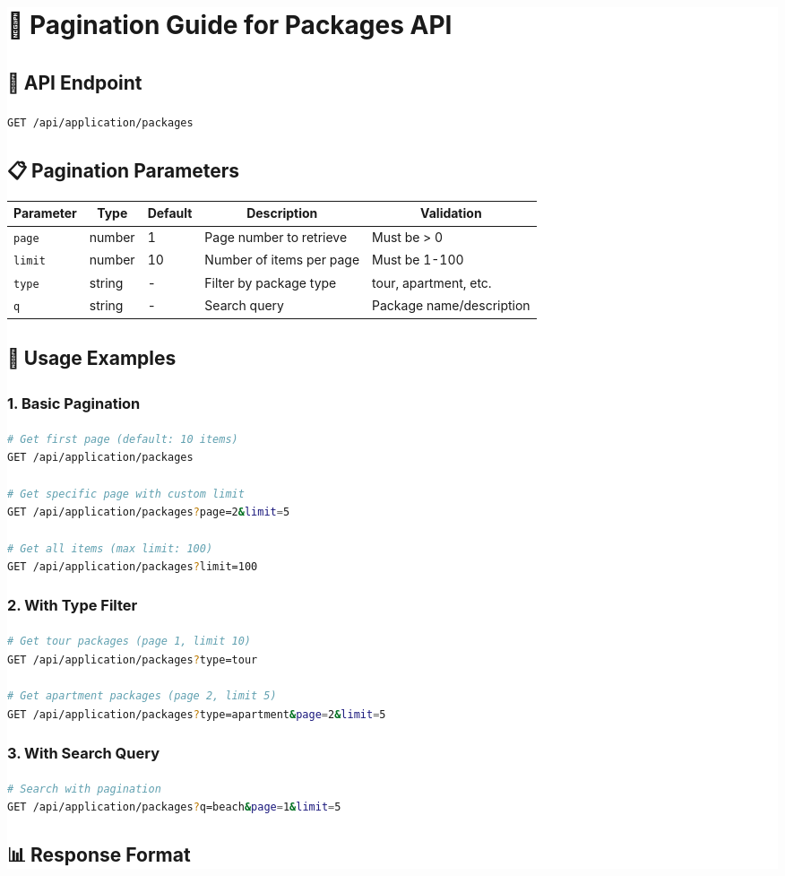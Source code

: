 # 📄 Pagination Guide for Packages API

## 🎯 **API Endpoint**
```
GET /api/application/packages
```

## 📋 **Pagination Parameters**

| Parameter | Type | Default | Description | Validation |
|-----------|------|---------|-------------|------------|
| `page` | number | 1 | Page number to retrieve | Must be > 0 |
| `limit` | number | 10 | Number of items per page | Must be 1-100 |
| `type` | string | - | Filter by package type | tour, apartment, etc. |
| `q` | string | - | Search query | Package name/description |

## 🔧 **Usage Examples**

### 1. **Basic Pagination**
```bash
# Get first page (default: 10 items)
GET /api/application/packages

# Get specific page with custom limit
GET /api/application/packages?page=2&limit=5

# Get all items (max limit: 100)
GET /api/application/packages?limit=100
```

### 2. **With Type Filter**
```bash
# Get tour packages (page 1, limit 10)
GET /api/application/packages?type=tour

# Get apartment packages (page 2, limit 5)
GET /api/application/packages?type=apartment&page=2&limit=5
```

### 3. **With Search Query**
```bash
# Search with pagination
GET /api/application/packages?q=beach&page=1&limit=5
```

## 📊 **Response Format**
